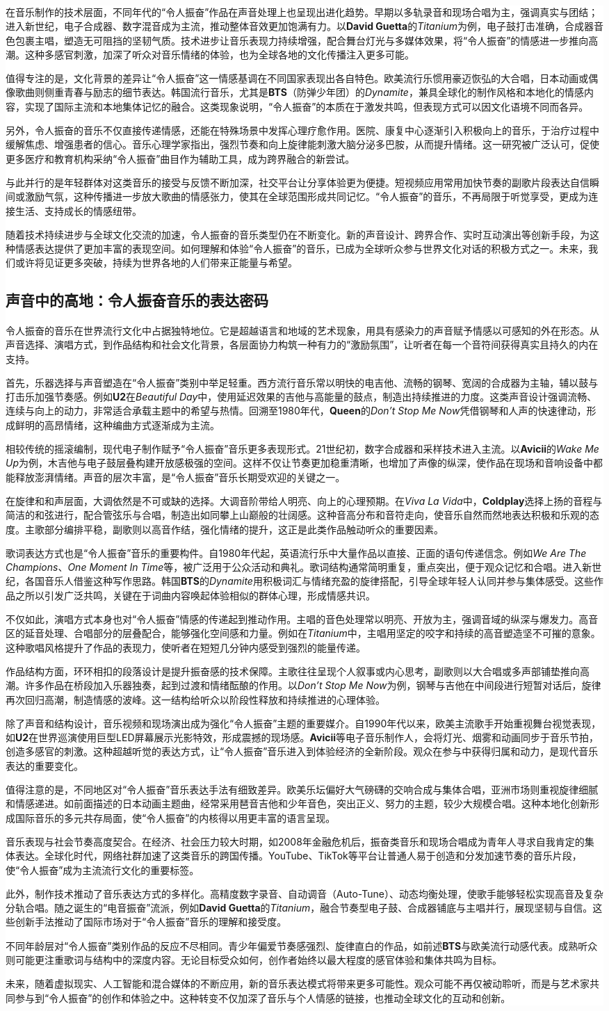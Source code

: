 在音乐制作的技术层面，不同年代的“令人振奋”作品在声音处理上也呈现出进化趋势。早期以多轨录音和现场合唱为主，强调真实与团结；进入新世纪，电子合成器、数字混音成为主流，推动整体音效更加饱满有力。以**David Guetta**的*Titanium*为例，电子鼓打击准确，合成器音色包裹主唱，塑造无可阻挡的坚韧气质。技术进步让音乐表现力持续增强，配合舞台灯光与多媒体效果，将“令人振奋”的情感进一步推向高潮。这种多感官刺激，加深了听众对音乐情绪的体验，也为全球各地的文化传播注入更多可能。

值得专注的是，文化背景的差异让“令人振奋”这一情感基调在不同国家表现出各自特色。欧美流行乐惯用豪迈恢弘的大合唱，日本动画或偶像歌曲则侧重青春与励志的细节表达。韩国流行音乐，尤其是**BTS**（防弹少年团）的*Dynamite*，兼具全球化的制作风格和本地化的情感内容，实现了国际主流和本地集体记忆的融合。这类现象说明，“令人振奋”的本质在于激发共鸣，但表现方式可以因文化语境不同而各异。

另外，令人振奋的音乐不仅直接传递情感，还能在特殊场景中发挥心理疗愈作用。医院、康复中心逐渐引入积极向上的音乐，于治疗过程中缓解焦虑、增强患者的信心。音乐心理学家指出，强烈节奏和向上旋律能刺激大脑分泌多巴胺，从而提升情绪。这一研究被广泛认可，促使更多医疗和教育机构采纳“令人振奋”曲目作为辅助工具，成为跨界融合的新尝试。

与此并行的是年轻群体对这类音乐的接受与反馈不断加深，社交平台让分享体验更为便捷。短视频应用常用加快节奏的副歌片段表达自信瞬间或激励气氛，这种传播进一步放大歌曲的情感张力，使其在全球范围形成共同记忆。“令人振奋”的音乐，不再局限于听觉享受，更成为连接生活、支持成长的情感纽带。

随着技术持续进步与全球文化交流的加速，令人振奋的音乐类型仍在不断变化。新的声音设计、跨界合作、实时互动演出等创新手段，为这种情感表达提供了更加丰富的表现空间。如何理解和体验“令人振奋”的音乐，已成为全球听众参与世界文化对话的积极方式之一。未来，我们或许将见证更多突破，持续为世界各地的人们带来正能量与希望。

## 声音中的高地：令人振奋音乐的表达密码

令人振奋的音乐在世界流行文化中占据独特地位。它是超越语言和地域的艺术现象，用具有感染力的声音赋予情感以可感知的外在形态。从声音选择、演唱方式，到作品结构和社会文化背景，各层面协力构筑一种有力的“激励氛围”，让听者在每一个音符间获得真实且持久的内在支持。

首先，乐器选择与声音塑造在“令人振奋”类别中举足轻重。西方流行音乐常以明快的电吉他、流畅的钢琴、宽阔的合成器为主轴，辅以鼓与打击乐加强节奏感。例如**U2**在*Beautiful Day*中，使用延迟效果的吉他与高能量的鼓点，制造出持续推进的力度。这类声音设计强调流畅、连续与向上的动力，非常适合承载主题中的希望与热情。回溯至1980年代，**Queen**的*Don’t Stop Me Now*凭借钢琴和人声的快速律动，形成鲜明的高昂情绪，这种编曲方式逐渐成为主流。

相较传统的摇滚编制，现代电子制作赋予“令人振奋”音乐更多表现形式。21世纪初，数字合成器和采样技术进入主流。以**Avicii**的*Wake Me Up*为例，木吉他与电子鼓层叠构建开放感极强的空间。这样不仅让节奏更加稳重清晰，也增加了声像的纵深，使作品在现场和音响设备中都能释放澎湃情绪。声音的层次丰富，是“令人振奋”音乐长期受欢迎的关键之一。

在旋律和和声层面，大调依然是不可或缺的选择。大调音阶带给人明亮、向上的心理预期。在*Viva La Vida*中，**Coldplay**选择上扬的音程与简洁的和弦进行，配合管弦乐与合唱，制造出如同攀上山巅般的壮阔感。这种音高分布和音符走向，使音乐自然而然地表达积极和乐观的态度。主歌部分编排平稳，副歌则以高音作结，强化情绪的提升，这正是此类作品触动听众的重要因素。

歌词表达方式也是“令人振奋”音乐的重要构件。自1980年代起，英语流行乐中大量作品以直接、正面的语句传递信念。例如*We Are The Champions*、*One Moment In Time*等，被广泛用于公众活动和典礼。歌词结构通常简明重复，重点突出，便于观众记忆和合唱。进入新世纪，各国音乐人借鉴这种写作思路。韩国**BTS**的*Dynamite*用积极词汇与情绪充盈的旋律搭配，引导全球年轻人认同并参与集体感受。这些作品之所以引发广泛共鸣，关键在于词曲内容唤起体验相似的群体心理，形成情感共识。

不仅如此，演唱方式本身也对“令人振奋”情感的传递起到推动作用。主唱的音色处理常以明亮、开放为主，强调音域的纵深与爆发力。高音区的延音处理、合唱部分的层叠配合，能够强化空间感和力量。例如在*Titanium*中，主唱用坚定的咬字和持续的高音塑造坚不可摧的意象。这种歌唱风格提升了作品的表现力，使听者在短短几分钟内感受到强烈的能量传递。

作品结构方面，环环相扣的段落设计是提升振奋感的技术保障。主歌往往呈现个人叙事或内心思考，副歌则以大合唱或多声部铺垫推向高潮。许多作品在桥段加入乐器独奏，起到过渡和情绪酝酿的作用。以*Don’t Stop Me Now*为例，钢琴与吉他在中间段进行短暂对话后，旋律再次回归高潮，制造情感的波峰。这一结构给听众以阶段性释放和持续推进的心理体验。

除了声音和结构设计，音乐视频和现场演出成为强化“令人振奋”主题的重要媒介。自1990年代以来，欧美主流歌手开始重视舞台视觉表现，如**U2**在世界巡演使用巨型LED屏幕展示光影特效，形成震撼的现场感。**Avicii**等电子音乐制作人，会将灯光、烟雾和动画同步于音乐节拍，创造多感官的刺激。这种超越听觉的表达方式，让“令人振奋”音乐进入到体验经济的全新阶段。观众在参与中获得归属和动力，是现代音乐表达的重要变化。

值得注意的是，不同地区对“令人振奋”音乐表达手法有细致差异。欧美乐坛偏好大气磅礴的交响合成与集体合唱，亚洲市场则重视旋律细腻和情感递进。如前面描述的日本动画主题曲，经常采用琶音吉他和少年音色，突出正义、努力的主题，较少大规模合唱。这种本地化创新形成国际音乐的多元共存局面，使“令人振奋”的内核得以用更丰富的语言呈现。

音乐表现与社会节奏高度契合。在经济、社会压力较大时期，如2008年金融危机后，振奋类音乐和现场合唱成为青年人寻求自我肯定的集体表达。全球化时代，网络社群加速了这类音乐的跨国传播。YouTube、TikTok等平台让普通人易于创造和分发加速节奏的音乐片段，使“令人振奋”成为主流流行文化的重要标签。

此外，制作技术推动了音乐表达方式的多样化。高精度数字录音、自动调音（Auto-Tune）、动态均衡处理，使歌手能够轻松实现高音及复杂分轨合唱。随之诞生的“电音振奋”流派，例如**David Guetta**的*Titanium*，融合节奏型电子鼓、合成器铺底与主唱并行，展现坚韧与自信。这些创新手法推动了国际市场对于“令人振奋”音乐的理解和接受度。

不同年龄层对“令人振奋”类别作品的反应不尽相同。青少年偏爱节奏感强烈、旋律直白的作品，如前述**BTS**与欧美流行动感代表。成熟听众则可能更注重歌词与结构中的深度内容。无论目标受众如何，创作者始终以最大程度的感官体验和集体共鸣为目标。

未来，随着虚拟现实、人工智能和混合媒体的不断应用，新的音乐表达模式将带来更多可能性。观众可能不再仅被动聆听，而是与艺术家共同参与到“令人振奋”的创作和体验之中。这种转变不仅加深了音乐与个人情感的链接，也推动全球文化的互动和创新。
